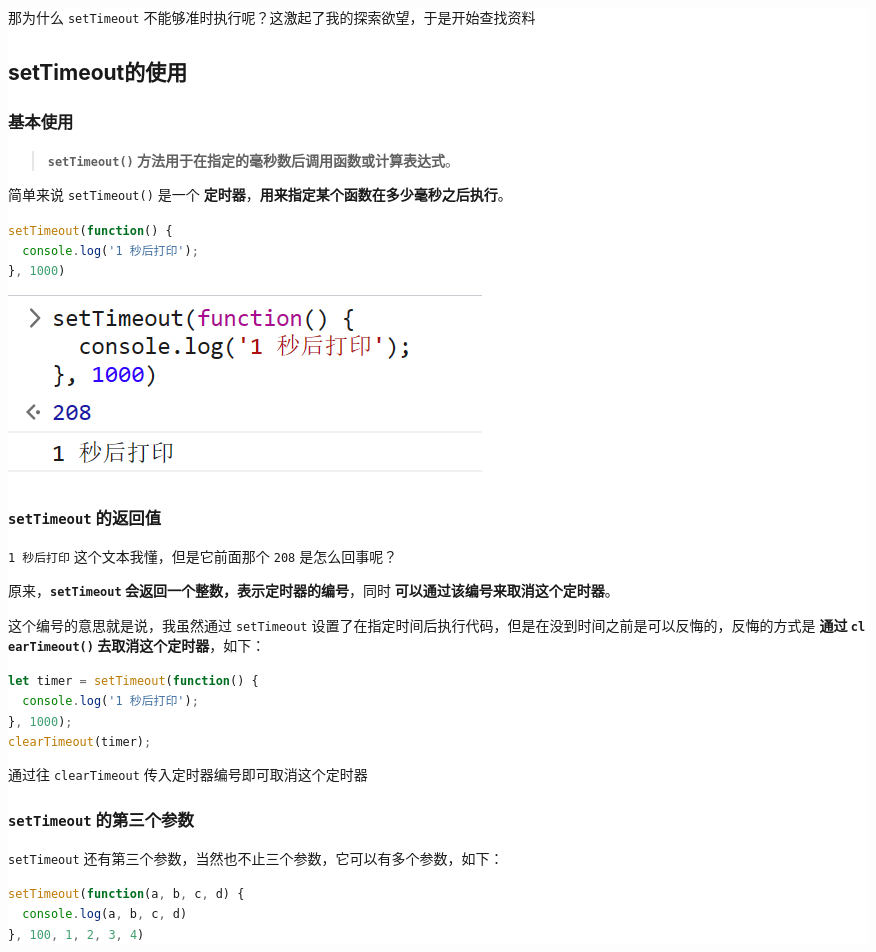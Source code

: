 那为什么 `setTimeout` 不能够准时执行呢？这激起了我的探索欲望，于是开始查找资料



## setTimeout的使用

### 基本使用

> **`setTimeout()` 方法用于在指定的毫秒数后调用函数或计算表达式**。

简单来说 `setTimeout()` 是一个 **定时器**，**用来指定某个函数在多少毫秒之后执行**。

```js
setTimeout(function() {
  console.log('1 秒后打印');
}, 1000)
```

![image-20230824224402931](setTimeout不能准时执行？.assets/image-20230824224402931.png)



### `setTimeout` 的返回值

`1 秒后打印` 这个文本我懂，但是它前面那个 `208` 是怎么回事呢？

原来，**`setTimeout` 会返回一个整数，表示定时器的编号**，同时 **可以通过该编号来取消这个定时器**。

这个编号的意思就是说，我虽然通过 `setTimeout` 设置了在指定时间后执行代码，但是在没到时间之前是可以反悔的，反悔的方式是 **通过 `clearTimeout()` 去取消这个定时器**，如下：

```js
let timer = setTimeout(function() {
  console.log('1 秒后打印');
}, 1000);
clearTimeout(timer);
```

通过往 `clearTimeout` 传入定时器编号即可取消这个定时器



### `setTimeout` 的第三个参数

`setTimeout` 还有第三个参数，当然也不止三个参数，它可以有多个参数，如下：

```js
setTimeout(function(a, b, c, d) {
  console.log(a, b, c, d)
}, 100, 1, 2, 3, 4)
```
